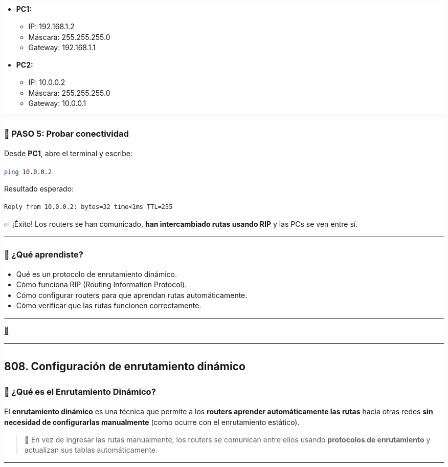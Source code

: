 - **PC1:**

  - IP: 192.168.1.2
  - Máscara: 255.255.255.0
  - Gateway: 192.168.1.1

- **PC2:**

  - IP: 10.0.0.2
  - Máscara: 255.255.255.0
  - Gateway: 10.0.0.1

---

### 🧪 PASO 5: Probar conectividad

Desde **PC1**, abre el terminal y escribe:

```bash
ping 10.0.0.2
```

Resultado esperado:

```
Reply from 10.0.0.2: bytes=32 time<1ms TTL=255
```

✅ ¡Éxito! Los routers se han comunicado, **han intercambiado rutas usando RIP** y las PCs se ven entre sí.

---

### 📖 ¿Qué aprendiste?

- Qué es un protocolo de enrutamiento dinámico.
- Cómo funciona RIP (Routing Information Protocol).
- Cómo configurar routers para que aprendan rutas automáticamente.
- Cómo verificar que las rutas funcionen correctamente.

---

[🔼](#índice)

---

## **808. Configuración de enrutamiento dinámico**

### 📡 ¿Qué es el Enrutamiento Dinámico?

El **enrutamiento dinámico** es una técnica que permite a los **routers aprender automáticamente las rutas** hacia otras redes **sin necesidad de configurarlas manualmente** (como ocurre con el enrutamiento estático).

> 📌 En vez de ingresar las rutas manualmente, los routers se comunican entre ellos usando **protocolos de enrutamiento** y actualizan sus tablas automáticamente.

---